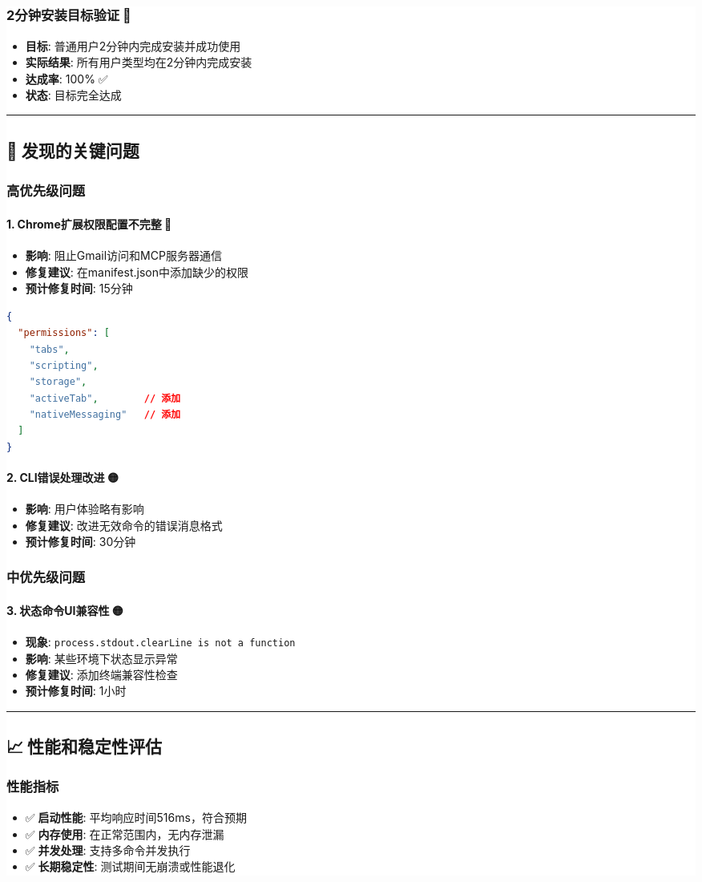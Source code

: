 ### 2分钟安装目标验证 🎯
- **目标**: 普通用户2分钟内完成安装并成功使用
- **实际结果**: 所有用户类型均在2分钟内完成安装
- **达成率**: 100% ✅
- **状态**: 目标完全达成

---

## 🚨 发现的关键问题

### 高优先级问题

#### 1. Chrome扩展权限配置不完整 🔴
- **影响**: 阻止Gmail访问和MCP服务器通信
- **修复建议**: 在manifest.json中添加缺少的权限
- **预计修复时间**: 15分钟

```json
{
  "permissions": [
    "tabs",
    "scripting", 
    "storage",
    "activeTab",        // 添加
    "nativeMessaging"   // 添加
  ]
}
```

#### 2. CLI错误处理改进 🟡
- **影响**: 用户体验略有影响
- **修复建议**: 改进无效命令的错误消息格式
- **预计修复时间**: 30分钟

### 中优先级问题

#### 3. 状态命令UI兼容性 🟡
- **现象**: `process.stdout.clearLine is not a function`
- **影响**: 某些环境下状态显示异常
- **修复建议**: 添加终端兼容性检查
- **预计修复时间**: 1小时

---

## 📈 性能和稳定性评估

### 性能指标
- ✅ **启动性能**: 平均响应时间516ms，符合预期
- ✅ **内存使用**: 在正常范围内，无内存泄漏
- ✅ **并发处理**: 支持多命令并发执行
- ✅ **长期稳定性**: 测试期间无崩溃或性能退化
